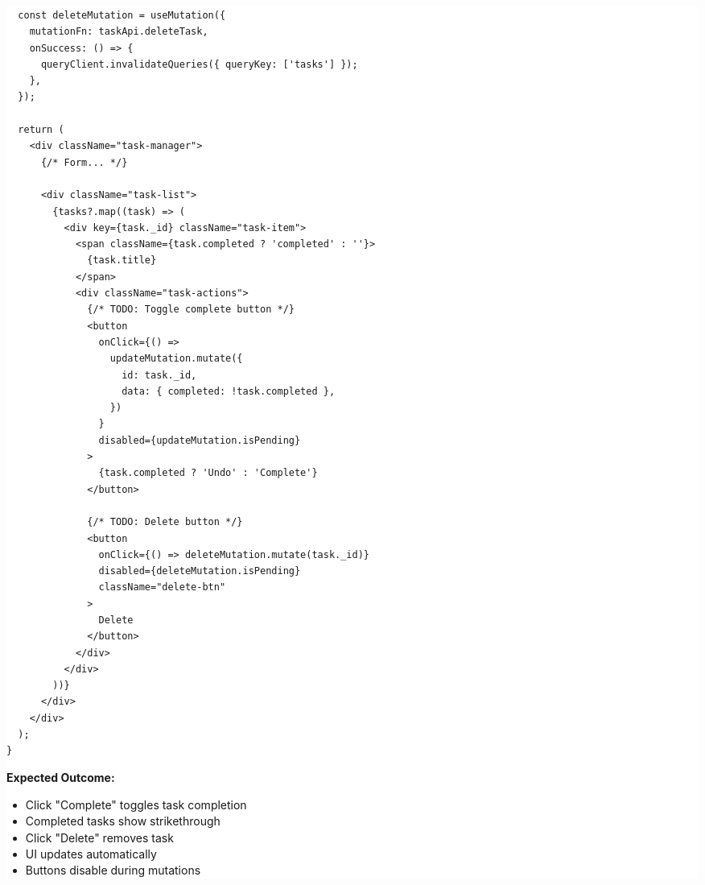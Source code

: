 ```tsx
  const deleteMutation = useMutation({
    mutationFn: taskApi.deleteTask,
    onSuccess: () => {
      queryClient.invalidateQueries({ queryKey: ['tasks'] });
    },
  });

  return (
    <div className="task-manager">
      {/* Form... */}

      <div className="task-list">
        {tasks?.map((task) => (
          <div key={task._id} className="task-item">
            <span className={task.completed ? 'completed' : ''}>
              {task.title}
            </span>
            <div className="task-actions">
              {/* TODO: Toggle complete button */}
              <button
                onClick={() =>
                  updateMutation.mutate({
                    id: task._id,
                    data: { completed: !task.completed },
                  })
                }
                disabled={updateMutation.isPending}
              >
                {task.completed ? 'Undo' : 'Complete'}
              </button>

              {/* TODO: Delete button */}
              <button
                onClick={() => deleteMutation.mutate(task._id)}
                disabled={deleteMutation.isPending}
                className="delete-btn"
              >
                Delete
              </button>
            </div>
          </div>
        ))}
      </div>
    </div>
  );
}
```

**Expected Outcome:**
- Click "Complete" toggles task completion
- Completed tasks show strikethrough
- Click "Delete" removes task
- UI updates automatically
- Buttons disable during mutations
